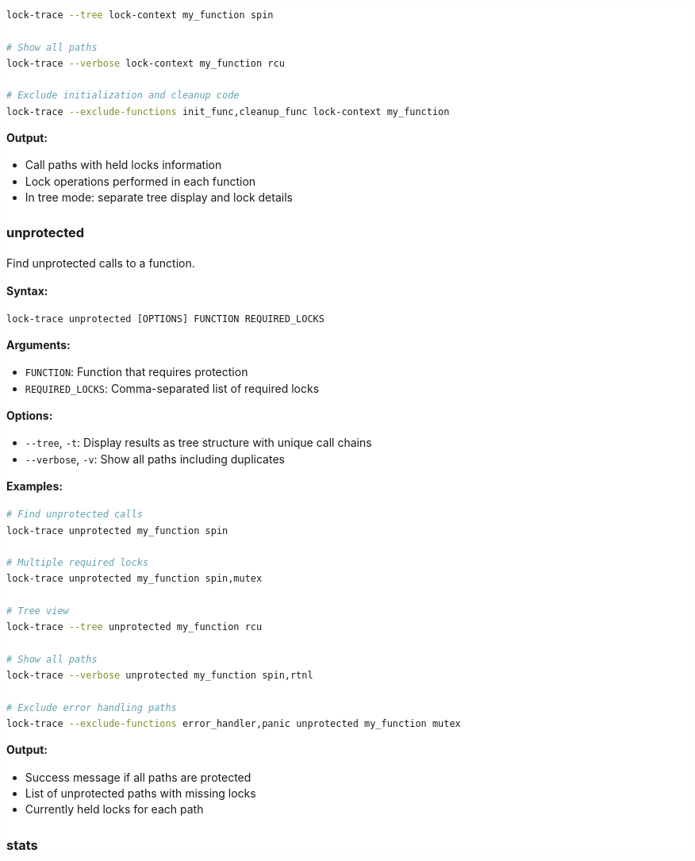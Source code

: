 ```bash
lock-trace --tree lock-context my_function spin

# Show all paths
lock-trace --verbose lock-context my_function rcu

# Exclude initialization and cleanup code
lock-trace --exclude-functions init_func,cleanup_func lock-context my_function
```

**Output:**
- Call paths with held locks information
- Lock operations performed in each function
- In tree mode: separate tree display and lock details

### unprotected

Find unprotected calls to a function.

**Syntax:**
```
lock-trace unprotected [OPTIONS] FUNCTION REQUIRED_LOCKS
```

**Arguments:**
- `FUNCTION`: Function that requires protection
- `REQUIRED_LOCKS`: Comma-separated list of required locks

**Options:**
- `--tree`, `-t`: Display results as tree structure with unique call chains
- `--verbose`, `-v`: Show all paths including duplicates

**Examples:**
```bash
# Find unprotected calls
lock-trace unprotected my_function spin

# Multiple required locks
lock-trace unprotected my_function spin,mutex

# Tree view
lock-trace --tree unprotected my_function rcu

# Show all paths
lock-trace --verbose unprotected my_function spin,rtnl

# Exclude error handling paths
lock-trace --exclude-functions error_handler,panic unprotected my_function mutex
```

**Output:**
- Success message if all paths are protected
- List of unprotected paths with missing locks
- Currently held locks for each path

### stats
